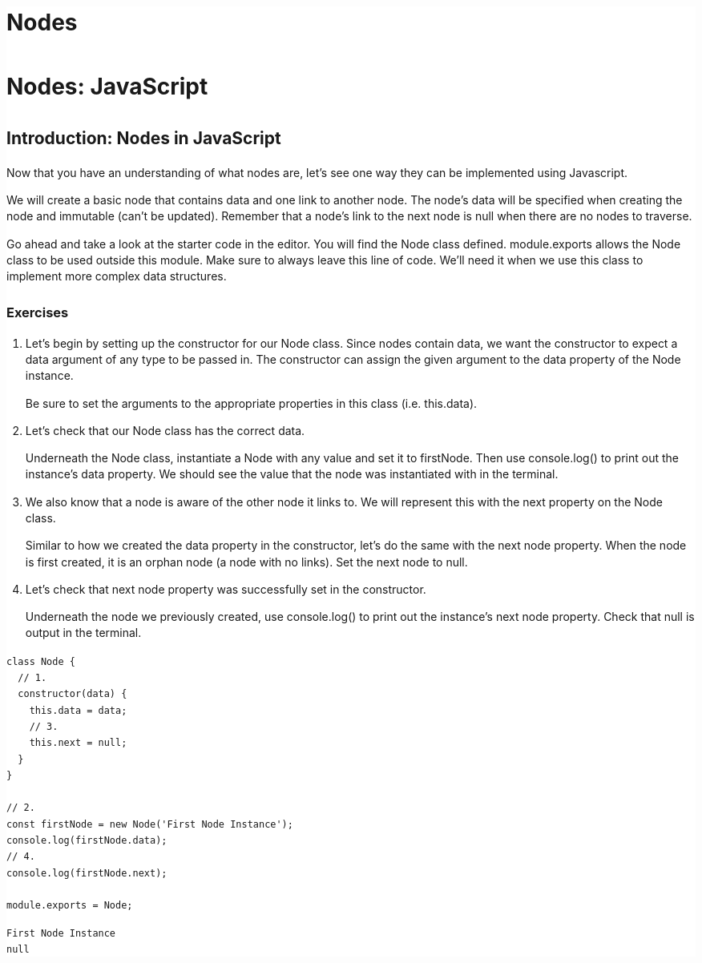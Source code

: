 # Nodes
# Nodes: JavaScript

## Introduction: Nodes in JavaScript

Now that you have an understanding of what nodes are, let’s see one way they can be implemented using Javascript.

We will create a basic node that contains data and one link to another node. The node’s data will be specified when creating the node and immutable (can’t be updated). Remember that a node’s link to the next node is null when there are no nodes to traverse.

Go ahead and take a look at the starter code in the editor. You will find the Node class defined. module.exports allows the Node class to be used outside this module. Make sure to always leave this line of code. We’ll need it when we use this class to implement more complex data structures.

### Exercises
1. Let’s begin by setting up the constructor for our Node class. Since nodes contain data, we want the constructor to expect a data argument of any type to be passed in. The constructor can assign the given argument to the data property of the Node instance.

    Be sure to set the arguments to the appropriate properties in this class (i.e. this.data).
2. Let’s check that our Node class has the correct data.

    Underneath the Node class, instantiate a Node with any value and set it to firstNode. Then use console.log() to print out the instance’s data property. We should see the value that the node was instantiated with in the terminal.
3. We also know that a node is aware of the other node it links to. We will represent this with the next property on the Node class.

    Similar to how we created the data property in the constructor, let’s do the same with the next node property. When the node is first created, it is an orphan node (a node with no links). Set the next node to null.
4. Let’s check that next node property was successfully set in the constructor.

    Underneath the node we previously created, use console.log() to print out the instance’s next node property. Check that null is output in the terminal.

```JS
class Node {
  // 1.
  constructor(data) {
    this.data = data;
    // 3.
    this.next = null;
  }
}

// 2.
const firstNode = new Node('First Node Instance');
console.log(firstNode.data);
// 4.
console.log(firstNode.next);

module.exports = Node;
```
```
First Node Instance
null
```
